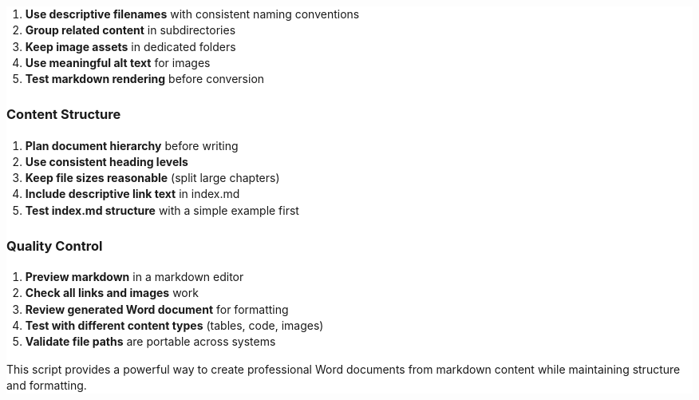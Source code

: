 1. **Use descriptive filenames** with consistent naming conventions
2. **Group related content** in subdirectories
3. **Keep image assets** in dedicated folders
4. **Use meaningful alt text** for images
5. **Test markdown rendering** before conversion

### Content Structure

1. **Plan document hierarchy** before writing
2. **Use consistent heading levels**
3. **Keep file sizes reasonable** (split large chapters)
4. **Include descriptive link text** in index.md
5. **Test index.md structure** with a simple example first

### Quality Control

1. **Preview markdown** in a markdown editor
2. **Check all links and images** work
3. **Review generated Word document** for formatting
4. **Test with different content types** (tables, code, images)
5. **Validate file paths** are portable across systems

This script provides a powerful way to create professional Word documents from markdown content while maintaining structure and formatting.